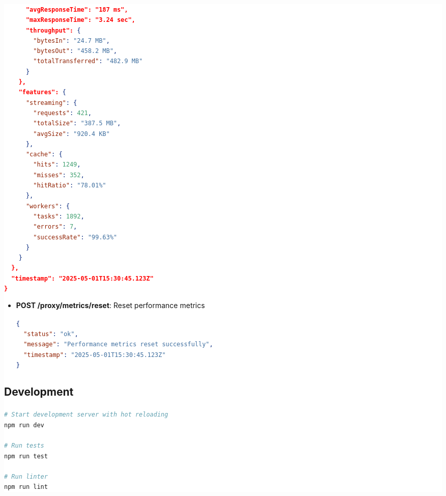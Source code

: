   ```json
        "avgResponseTime": "187 ms",
        "maxResponseTime": "3.24 sec",
        "throughput": {
          "bytesIn": "24.7 MB",
          "bytesOut": "458.2 MB",
          "totalTransferred": "482.9 MB"
        }
      },
      "features": {
        "streaming": {
          "requests": 421,
          "totalSize": "387.5 MB",
          "avgSize": "920.4 KB"
        },
        "cache": {
          "hits": 1249,
          "misses": 352,
          "hitRatio": "78.01%"
        },
        "workers": {
          "tasks": 1892,
          "errors": 7,
          "successRate": "99.63%"
        }
      }
    },
    "timestamp": "2025-05-01T15:30:45.123Z"
  }
  ```

- **POST /proxy/metrics/reset**: Reset performance metrics
  ```json
  {
    "status": "ok",
    "message": "Performance metrics reset successfully",
    "timestamp": "2025-05-01T15:30:45.123Z"
  }
  ```

## Development

```bash
# Start development server with hot reloading
npm run dev

# Run tests
npm run test

# Run linter
npm run lint
```
